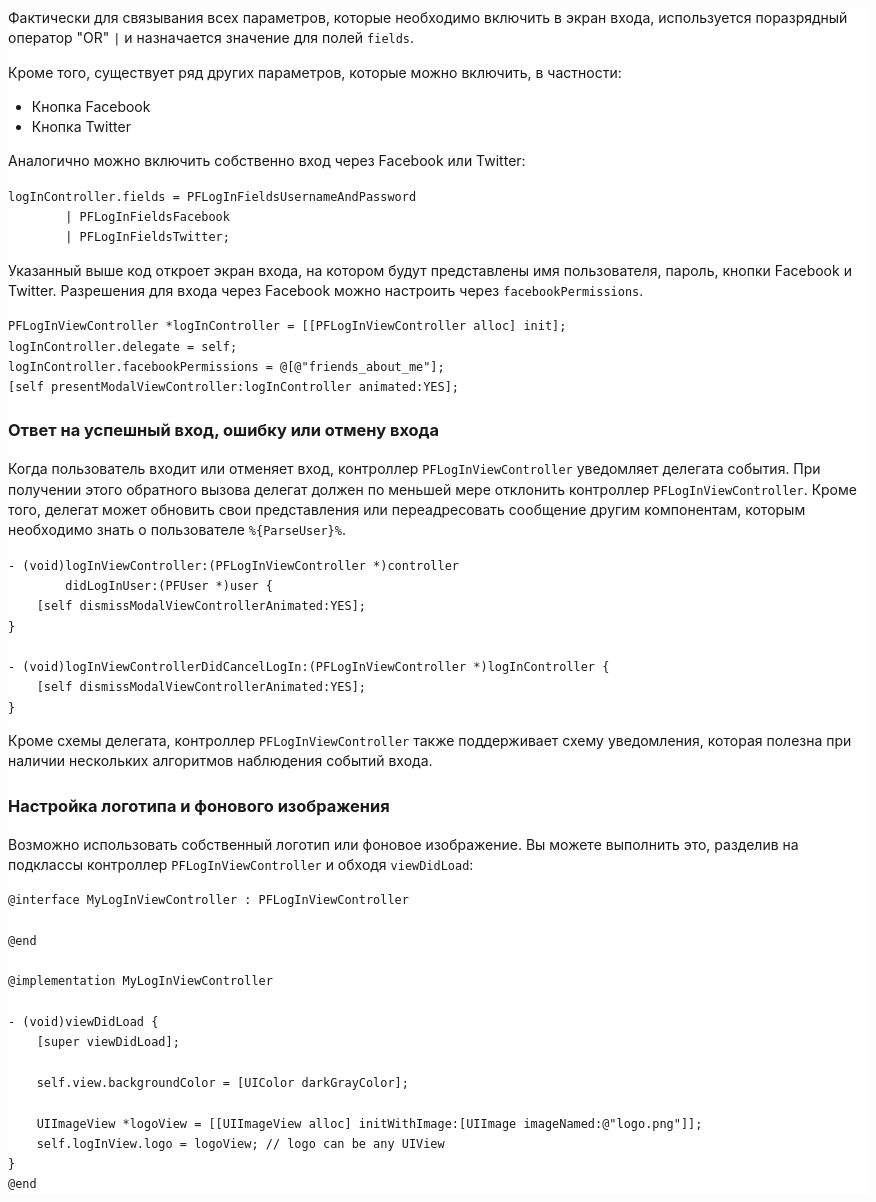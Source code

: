 Фактически для связывания всех параметров, которые необходимо включить в экран входа, используется поразрядный оператор &quot;OR&quot; `|` и назначается значение для полей `fields`.

Кроме того, существует ряд других параметров, которые можно включить, в частности:

*   Кнопка Facebook
*   Кнопка Twitter

Аналогично можно включить собственно вход через Facebook или Twitter:

```objc
logInController.fields = PFLogInFieldsUsernameAndPassword
        | PFLogInFieldsFacebook
        | PFLogInFieldsTwitter;
```

Указанный выше код откроет экран входа, на котором будут представлены имя пользователя, пароль, кнопки Facebook и Twitter. Разрешения для входа через Facebook можно настроить через `facebookPermissions`.

```objc
PFLogInViewController *logInController = [[PFLogInViewController alloc] init];
logInController.delegate = self;
logInController.facebookPermissions = @[@"friends_about_me"];
[self presentModalViewController:logInController animated:YES];
```

### Ответ на успешный вход, ошибку или отмену входа

Когда пользователь входит или отменяет вход, контроллер `PFLogInViewController` уведомляет делегата события. При получении этого обратного вызова делегат должен по меньшей мере отклонить контроллер `PFLogInViewController`. Кроме того, делегат может обновить свои представления или переадресовать сообщение другим компонентам, которым необходимо знать о пользователе `%{ParseUser}%`.

```objc
- (void)logInViewController:(PFLogInViewController *)controller
        didLogInUser:(PFUser *)user {
    [self dismissModalViewControllerAnimated:YES];
}

- (void)logInViewControllerDidCancelLogIn:(PFLogInViewController *)logInController {
    [self dismissModalViewControllerAnimated:YES];
}
```

Кроме схемы делегата, контроллер `PFLogInViewController` также поддерживает схему уведомления, которая полезна при наличии нескольких алгоритмов наблюдения событий входа.

### Настройка логотипа и фонового изображения

Возможно использовать собственный логотип или фоновое изображение. Вы можете выполнить это, разделив на подклассы контроллер `PFLogInViewController` и обходя `viewDidLoad`:

```objc
@interface MyLogInViewController : PFLogInViewController

@end

@implementation MyLogInViewController

- (void)viewDidLoad {
    [super viewDidLoad];

    self.view.backgroundColor = [UIColor darkGrayColor];

    UIImageView *logoView = [[UIImageView alloc] initWithImage:[UIImage imageNamed:@"logo.png"]];
    self.logInView.logo = logoView; // logo can be any UIView
}
@end
```